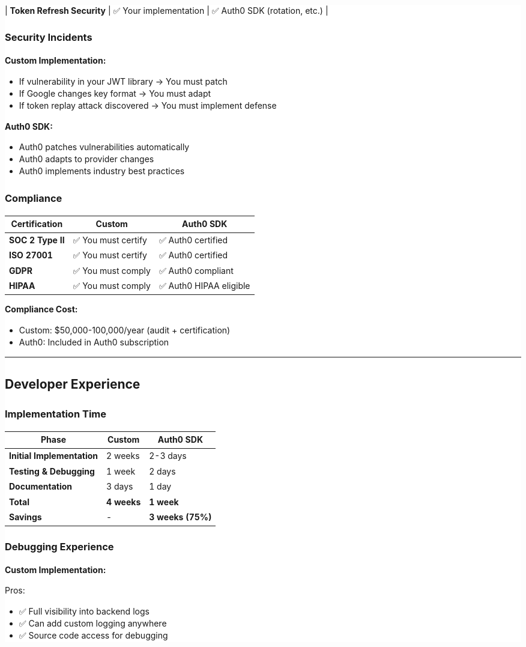 | **Token Refresh Security** | ✅ Your implementation | ✅ Auth0 SDK (rotation, etc.) |

### Security Incidents

**Custom Implementation:**
- If vulnerability in your JWT library → You must patch
- If Google changes key format → You must adapt
- If token replay attack discovered → You must implement defense

**Auth0 SDK:**
- Auth0 patches vulnerabilities automatically
- Auth0 adapts to provider changes
- Auth0 implements industry best practices

### Compliance

| Certification | Custom | Auth0 SDK |
|--------------|--------|-----------|
| **SOC 2 Type II** | ✅ You must certify | ✅ Auth0 certified |
| **ISO 27001** | ✅ You must certify | ✅ Auth0 certified |
| **GDPR** | ✅ You must comply | ✅ Auth0 compliant |
| **HIPAA** | ✅ You must comply | ✅ Auth0 HIPAA eligible |

**Compliance Cost:**
- Custom: $50,000-100,000/year (audit + certification)
- Auth0: Included in Auth0 subscription

---

## Developer Experience

### Implementation Time

| Phase | Custom | Auth0 SDK |
|-------|--------|-----------|
| **Initial Implementation** | 2 weeks | 2-3 days |
| **Testing & Debugging** | 1 week | 2 days |
| **Documentation** | 3 days | 1 day |
| **Total** | **4 weeks** | **1 week** |
| **Savings** | - | **3 weeks (75%)** |

### Debugging Experience

**Custom Implementation:**

Pros:
- ✅ Full visibility into backend logs
- ✅ Can add custom logging anywhere
- ✅ Source code access for debugging
